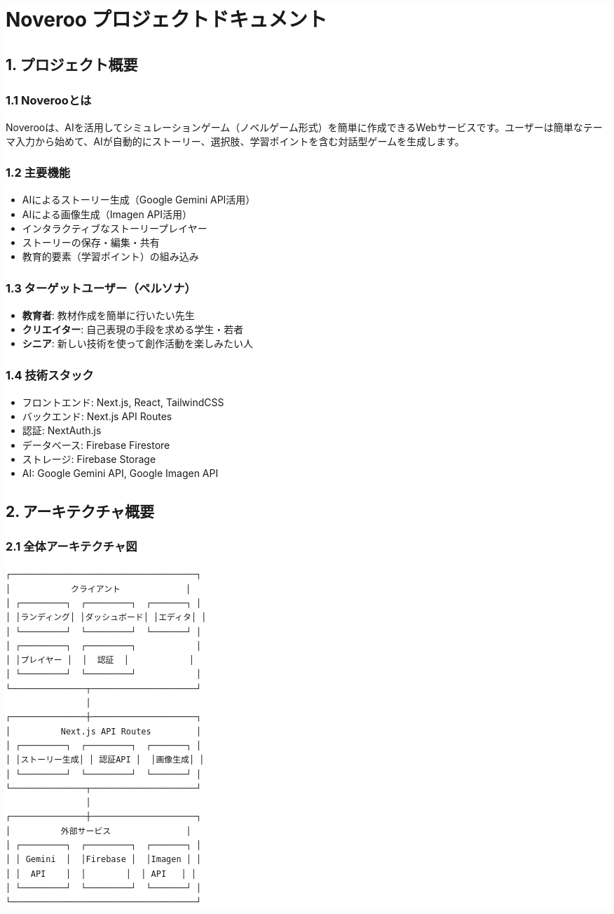 # Noveroo プロジェクトドキュメント

## 1. プロジェクト概要

### 1.1 Noverooとは
Noverooは、AIを活用してシミュレーションゲーム（ノベルゲーム形式）を簡単に作成できるWebサービスです。ユーザーは簡単なテーマ入力から始めて、AIが自動的にストーリー、選択肢、学習ポイントを含む対話型ゲームを生成します。

### 1.2 主要機能
- AIによるストーリー生成（Google Gemini API活用）
- AIによる画像生成（Imagen API活用）
- インタラクティブなストーリープレイヤー
- ストーリーの保存・編集・共有
- 教育的要素（学習ポイント）の組み込み

### 1.3 ターゲットユーザー（ペルソナ）
- **教育者**: 教材作成を簡単に行いたい先生
- **クリエイター**: 自己表現の手段を求める学生・若者
- **シニア**: 新しい技術を使って創作活動を楽しみたい人

### 1.4 技術スタック
- フロントエンド: Next.js, React, TailwindCSS
- バックエンド: Next.js API Routes
- 認証: NextAuth.js
- データベース: Firebase Firestore
- ストレージ: Firebase Storage
- AI: Google Gemini API, Google Imagen API

## 2. アーキテクチャ概要

### 2.1 全体アーキテクチャ図
```
┌─────────────────────────────────────┐
│            クライアント             │
│ ┌─────────┐  ┌─────────┐  ┌───────┐ │
│ │ランディング│ │ダッシュボード│ │エディタ│ │
│ └─────────┘  └─────────┘  └───────┘ │
│ ┌─────────┐  ┌─────────┐            │
│ │プレイヤー │  │  認証  │            │
│ └─────────┘  └─────────┘            │
└───────────────┬─────────────────────┘
                │
┌───────────────┼─────────────────────┐
│          Next.js API Routes         │
│ ┌─────────┐  ┌─────────┐  ┌───────┐ │
│ │ストーリー生成│ │ 認証API │  │画像生成│ │
│ └─────────┘  └─────────┘  └───────┘ │
└───────────────┬─────────────────────┘
                │
┌───────────────┼─────────────────────┐
│          外部サービス               │
│ ┌─────────┐  ┌─────────┐  ┌───────┐ │
│ │ Gemini  │  │Firebase │  │Imagen │ │
│ │  API    │  │        │  │ API   │ │
│ └─────────┘  └─────────┘  └───────┘ │
└─────────────────────────────────────┘
```
